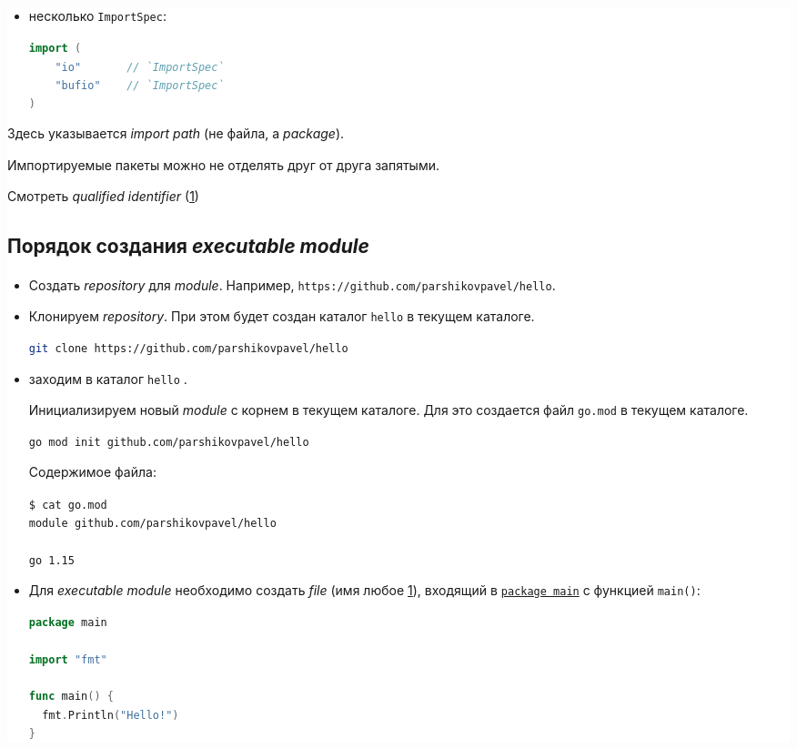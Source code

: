 - несколько `ImportSpec`:

  ```go
  import (
      "io"       // `ImportSpec`
      "bufio"    // `ImportSpec`
  )
  ```

  

Здесь указывается *import path* (не файла, а *package*).

Импортируемые пакеты можно не отделять друг от друга запятыми.

Смотреть *qualified identifier* ([1]())





## Порядок создания *executable module*

- Создать *repository* для *module*. Например, `https://github.com/parshikovpavel/hello`.

- Клонируем *repository*. При этом будет создан каталог `hello` в текущем каталоге.

  ```bash
  git clone https://github.com/parshikovpavel/hello
  ```

- заходим в каталог `hello` . 

  Инициализируем новый *module* с корнем в текущем каталоге. Для это создается файл `go.mod` в текущем каталоге.

  ```bash
  go mod init github.com/parshikovpavel/hello
  ```

  Содержимое файла:

  ```bash
  $ cat go.mod 
  module github.com/parshikovpavel/hello
  
  go 1.15
  ```

- Для *executable module* необходимо создать *file* (имя любое [1](#file)), входящий в [`package main`](#package-main) с функцией `main()`:

  ```go
  package main
  
  import "fmt"
  
  func main() {
  	fmt.Println("Hello!")
  }
  ```
